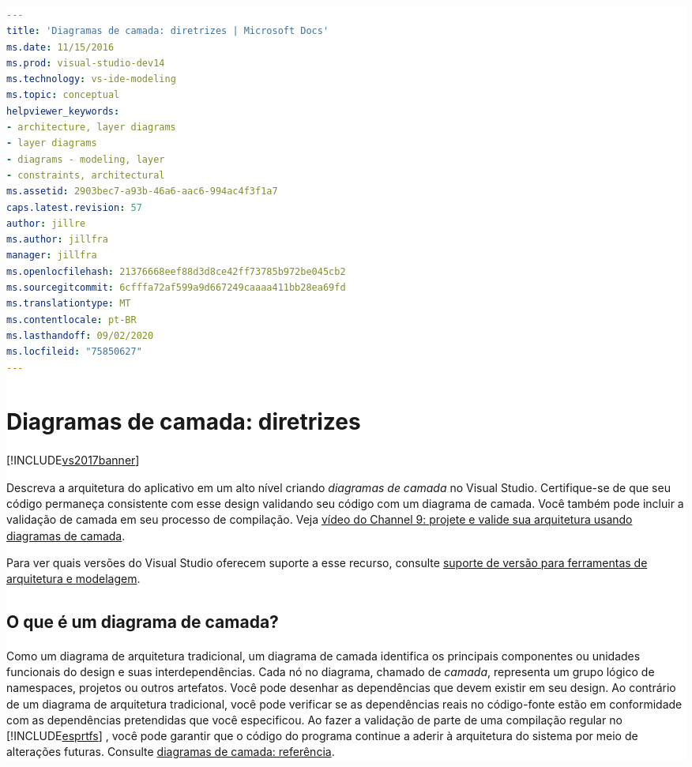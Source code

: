 ```yaml
---
title: 'Diagramas de camada: diretrizes | Microsoft Docs'
ms.date: 11/15/2016
ms.prod: visual-studio-dev14
ms.technology: vs-ide-modeling
ms.topic: conceptual
helpviewer_keywords:
- architecture, layer diagrams
- layer diagrams
- diagrams - modeling, layer
- constraints, architectural
ms.assetid: 2903bec7-a93b-46a6-aac6-994ac4f3f1a7
caps.latest.revision: 57
author: jillre
ms.author: jillfra
manager: jillfra
ms.openlocfilehash: 21376668eef88d3d8ce42ff73785b972be045cb2
ms.sourcegitcommit: 6cfffa72af599a9d667249caaaa411bb28ea69fd
ms.translationtype: MT
ms.contentlocale: pt-BR
ms.lasthandoff: 09/02/2020
ms.locfileid: "75850627"
---
```

# <a name="layer-diagrams-guidelines"></a>Diagramas de camada: diretrizes
[!INCLUDE[vs2017banner](../includes/vs2017banner.md)]

Descreva a arquitetura do aplicativo em um alto nível criando *diagramas de camada* no Visual Studio. Certifique-se de que seu código permaneça consistente com esse design validando seu código com um diagrama de camada. Você também pode incluir a validação de camada em seu processo de compilação. Veja [vídeo do Channel 9: projete e valide sua arquitetura usando diagramas de camada](https://s.ch9.ms/Series/Visual-Studio-2012-Premium-and-Ultimate-Overview/Visual-Studio-Ultimate-2012-Using-layer-diagrams-to-design-and-validate-your-architecture).

 Para ver quais versões do Visual Studio oferecem suporte a esse recurso, consulte [suporte de versão para ferramentas de arquitetura e modelagem](../modeling/what-s-new-for-design-in-visual-studio.md#VersionSupport).

## <a name="what-is-a-layer-diagram"></a>O que é um diagrama de camada?
 Como um diagrama de arquitetura tradicional, um diagrama de camada identifica os principais componentes ou unidades funcionais do design e suas interdependências. Cada nó no diagrama, chamado de *camada*, representa um grupo lógico de namespaces, projetos ou outros artefatos. Você pode desenhar as dependências que devem existir em seu design. Ao contrário de um diagrama de arquitetura tradicional, você pode verificar se as dependências reais no código-fonte estão em conformidade com as dependências pretendidas que você especificou. Ao fazer a validação de parte de uma compilação regular no [!INCLUDE[esprtfs](../includes/esprtfs-md.md)] , você pode garantir que o código do programa continue a aderir à arquitetura do sistema por meio de alterações futuras. Consulte [diagramas de camada: referência](../modeling/layer-diagrams-reference.md).
